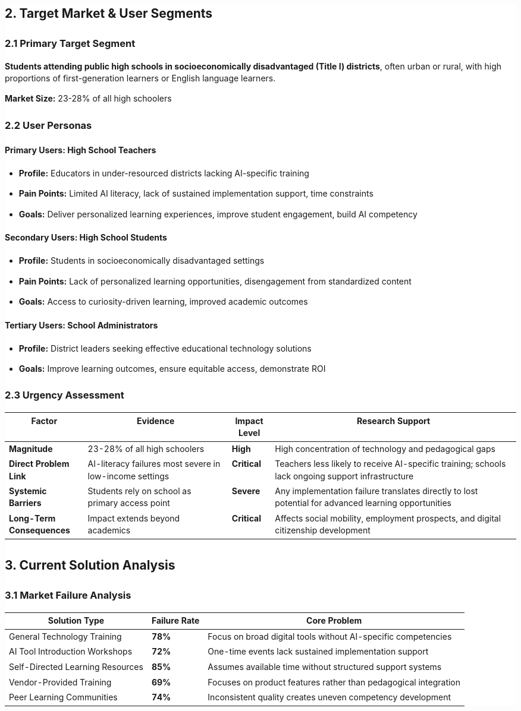 ## 2. Target Market & User Segments

### 2.1 Primary Target Segment

**Students attending public high schools in socioeconomically disadvantaged (Title I) districts**, often urban or rural, with high proportions of first-generation learners or English language learners.

**Market Size:** 23-28% of all high schoolers

### 2.2 User Personas

#### Primary Users: High School Teachers

* **Profile:** Educators in under-resourced districts lacking AI-specific training

* **Pain Points:** Limited AI literacy, lack of sustained implementation support, time constraints

* **Goals:** Deliver personalized learning experiences, improve student engagement, build AI competency

#### Secondary Users: High School Students

* **Profile:** Students in socioeconomically disadvantaged settings

* **Pain Points:** Lack of personalized learning opportunities, disengagement from standardized content

* **Goals:** Access to curiosity-driven learning, improved academic outcomes

#### Tertiary Users: School Administrators

* **Profile:** District leaders seeking effective educational technology solutions

* **Goals:** Improve learning outcomes, ensure equitable access, demonstrate ROI

### 2.3 Urgency Assessment

| Factor                     | Evidence                                                | Impact Level | Research Support                                                                                     |
| -------------------------- | ------------------------------------------------------- | ------------ | ---------------------------------------------------------------------------------------------------- |
| **Magnitude**              | 23-28% of all high schoolers                            | **High**     | High concentration of technology and pedagogical gaps                                                |
| **Direct Problem Link**    | AI-literacy failures most severe in low-income settings | **Critical** | Teachers less likely to receive AI-specific training; schools lack ongoing support infrastructure    |
| **Systemic Barriers**      | Students rely on school as primary access point         | **Severe**   | Any implementation failure translates directly to lost potential for advanced learning opportunities |
| **Long-Term Consequences** | Impact extends beyond academics                         | **Critical** | Affects social mobility, employment prospects, and digital citizenship development                   |

## 3. Current Solution Analysis

### 3.1 Market Failure Analysis

| Solution Type                    | Failure Rate | Core Problem                                                    |
| -------------------------------- | ------------ | --------------------------------------------------------------- |
| General Technology Training      | **78%**      | Focus on broad digital tools without AI-specific competencies   |
| AI Tool Introduction Workshops   | **72%**      | One-time events lack sustained implementation support           |
| Self-Directed Learning Resources | **85%**      | Assumes available time without structured support systems       |
| Vendor-Provided Training         | **69%**      | Focuses on product features rather than pedagogical integration |
| Peer Learning Communities        | **74%**      | Inconsistent quality creates uneven competency development      |
